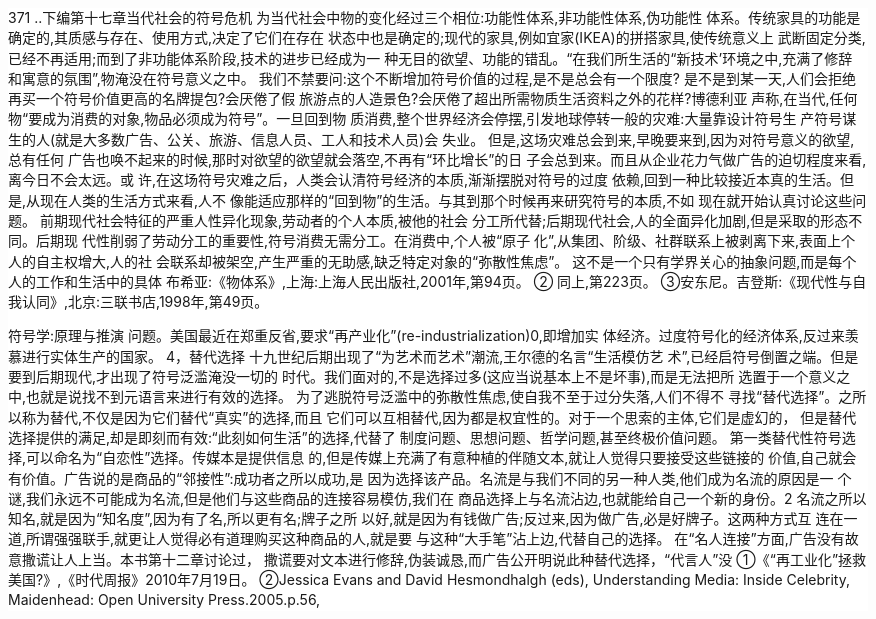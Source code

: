 371
..下编第十七章当代社会的符号危机
为当代社会中物的变化经过三个相位:功能性体系,非功能性体系,伪功能性
体系。传统家具的功能是确定的,其质感与存在、使用方式,决定了它们在存在
状态中也是确定的;现代的家具,例如宜家(IKEA)的拼搭家具,使传统意义上
武断固定分类,已经不再适用;而到了非功能体系阶段,技术的进步已经成为一
种无目的欲望、功能的错乱。“在我们所生活的“新技术’环境之中,充满了修辞
和寓意的氛围”,物淹没在符号意义之中。
我们不禁要问:这个不断增加符号价值的过程,是不是总会有一个限度?
是不是到某一天,人们会拒绝再买一个符号价值更高的名牌提包?会厌倦了假
旅游点的人造景色?会厌倦了超出所需物质生活资料之外的花样?博德利亚
声称,在当代,任何物“要成为消费的对象,物品必须成为符号”。一旦回到物
质消费,整个世界经济会停摆,引发地球停转一般的灾难:大量靠设计符号生
产符号谋生的人(就是大多数广告、公关、旅游、信息人员、工人和技术人员)会
失业。
但是,这场灾难总会到来,早晚要来到,因为对符号意义的欲望,总有任何
广告也唤不起来的时候,那时对欲望的欲望就会落空,不再有“环比增长”的日
子会总到来。而且从企业花力气做广告的迫切程度来看,离今日不会太远。或
许,在这场符号灾难之后，人类会认清符号经济的本质,渐渐摆脱对符号的过度
依赖,回到一种比较接近本真的生活。但是,从现在人类的生活方式来看,人不
像能适应那样的“回到物”的生活。与其到那个时候再来研究符号的本质,不如
现在就开始认真讨论这些问题。
前期现代社会特征的严重人性异化现象,劳动者的个人本质,被他的社会
分工所代替;后期现代社会,人的全面异化加剧,但是采取的形态不同。后期现
代性削弱了劳动分工的重要性,符号消费无需分工。在消费中,个人被“原子
化”,从集团、阶级、社群联系上被剥离下来,表面上个人的自主权增大,人的社
会联系却被架空,产生严重的无助感,缺乏特定对象的“弥散性焦虑”。
这不是一个只有学界关心的抽象问题,而是每个人的工作和生活中的具体
布希亚:《物体系》,上海:上海人民出版社,2001年,第94页。
②
同上,第223页。
③安东尼。吉登斯:《现代性与自我认同》,北京:三联书店,1998年,第49页。

符号学:原理与推演
问题。美国最近在郑重反省,要求“再产业化”(re-industrialization)0,即增加实
体经济。过度符号化的经济体系,反过来羡慕进行实体生产的国家。
4，替代选择
十九世纪后期出现了“为艺术而艺术”潮流,王尔德的名言“生活模仿艺
术”,已经启符号倒置之端。但是要到后期现代,才出现了符号泛滥淹没一切的
时代。我们面对的,不是选择过多(这应当说基本上不是坏事),而是无法把所
选置于一个意义之中,也就是说找不到元语言来进行有效的选择。
为了逃脱符号泛滥中的弥散性焦虑,使自我不至于过分失落,人们不得不
寻找“替代选择”。之所以称为替代,不仅是因为它们替代“真实”的选择,而且
它们可以互相替代,因为都是权宜性的。对于一个思索的主体,它们是虚幻的，
但是替代选择提供的满足,却是即刻而有效:“此刻如何生活”的选择,代替了
制度问题、思想问题、哲学问题,甚至终极价值问题。
第一类替代性符号选择,可以命名为“自恋性”选择。传媒本是提供信息
的,但是传媒上充满了有意种植的伴随文本,就让人觉得只要接受这些链接的
价值,自己就会有价值。广告说的是商品的“邻接性”:成功者之所以成功,是
因为选择该产品。名流是与我们不同的另一种人类,他们成为名流的原因是一
个谜,我们永远不可能成为名流,但是他们与这些商品的连接容易模仿,我们在
商品选择上与名流沾边,也就能给自己一个新的身份。2
名流之所以知名,就是因为“知名度”,因为有了名,所以更有名;牌子之所
以好,就是因为有钱做广告;反过来,因为做广告,必是好牌子。这两种方式互
连在一道,所谓强强联手,就更让人觉得必有道理购买这种商品的人,就是要
与这种“大手笔”沾上边,代替自己的选择。
在“名人连接”方面,广告没有故意撒谎让人上当。本书第十二章讨论过，
撒谎要对文本进行修辞,伪装诚恳,而广告公开明说此种替代选择，“代言人”没
①《“再工业化”拯救美国?》,《时代周报》2010年7月19日。
②Jessica Evans and David Hesmondhalgh (eds), Understanding Media: Inside Celebrity,
Maidenhead: Open University Press.2005.p.56,
